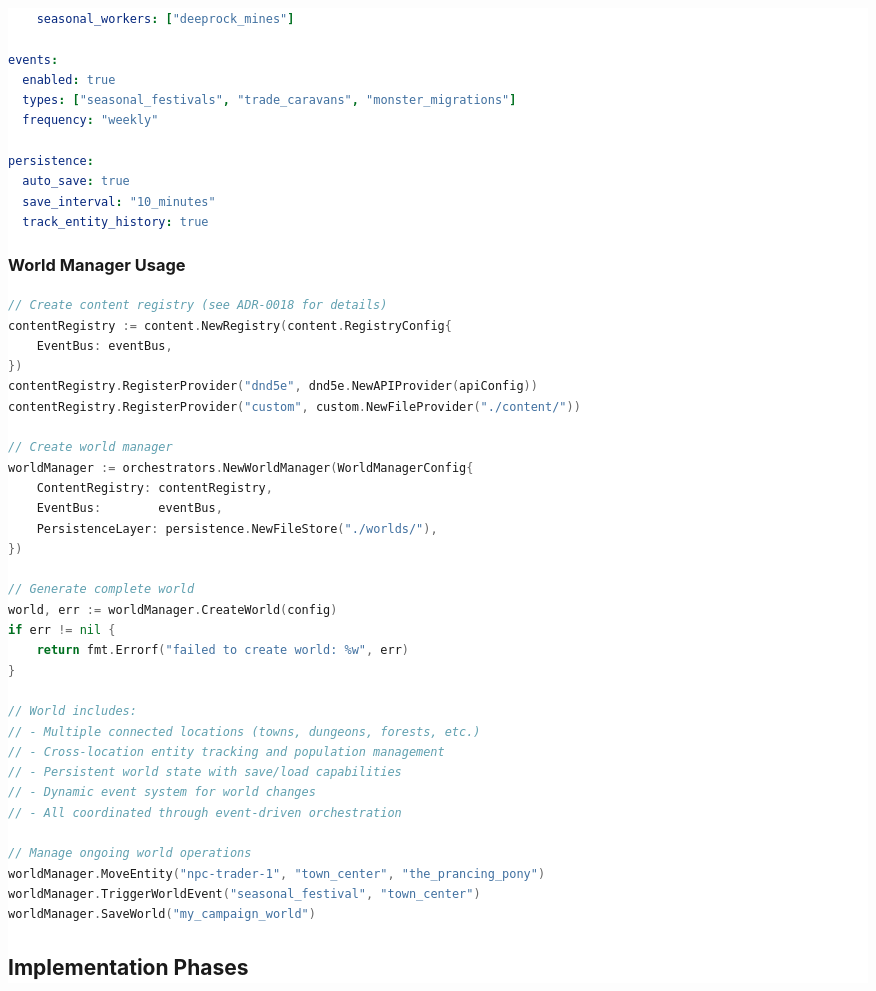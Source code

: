 ```yaml
    seasonal_workers: ["deeprock_mines"]

events:
  enabled: true
  types: ["seasonal_festivals", "trade_caravans", "monster_migrations"]
  frequency: "weekly"

persistence:
  auto_save: true
  save_interval: "10_minutes"
  track_entity_history: true
```

### World Manager Usage
```go
// Create content registry (see ADR-0018 for details)
contentRegistry := content.NewRegistry(content.RegistryConfig{
    EventBus: eventBus,
})
contentRegistry.RegisterProvider("dnd5e", dnd5e.NewAPIProvider(apiConfig))
contentRegistry.RegisterProvider("custom", custom.NewFileProvider("./content/"))

// Create world manager
worldManager := orchestrators.NewWorldManager(WorldManagerConfig{
    ContentRegistry: contentRegistry,
    EventBus:        eventBus,
    PersistenceLayer: persistence.NewFileStore("./worlds/"),
})

// Generate complete world
world, err := worldManager.CreateWorld(config)
if err != nil {
    return fmt.Errorf("failed to create world: %w", err)
}

// World includes:
// - Multiple connected locations (towns, dungeons, forests, etc.)
// - Cross-location entity tracking and population management
// - Persistent world state with save/load capabilities
// - Dynamic event system for world changes
// - All coordinated through event-driven orchestration

// Manage ongoing world operations
worldManager.MoveEntity("npc-trader-1", "town_center", "the_prancing_pony")
worldManager.TriggerWorldEvent("seasonal_festival", "town_center")
worldManager.SaveWorld("my_campaign_world")
```

## Implementation Phases
